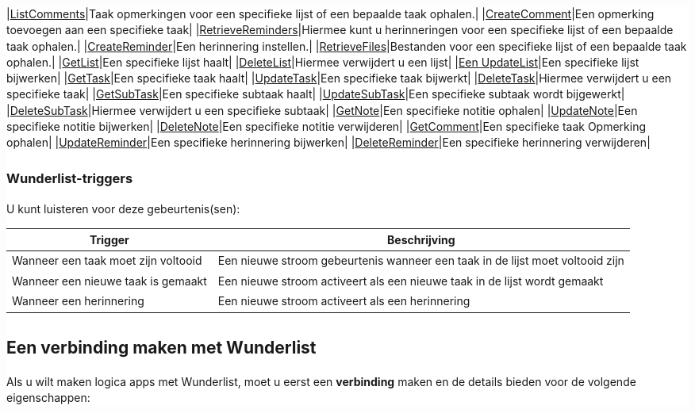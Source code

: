|[ListComments](connectors-create-api-wunderlist.md#listcomments)|Taak opmerkingen voor een specifieke lijst of een bepaalde taak ophalen.|
|[CreateComment](connectors-create-api-wunderlist.md#createcomment)|Een opmerking toevoegen aan een specifieke taak|
|[RetrieveReminders](connectors-create-api-wunderlist.md#retrievereminders)|Hiermee kunt u herinneringen voor een specifieke lijst of een bepaalde taak ophalen.|
|[CreateReminder](connectors-create-api-wunderlist.md#createreminder)|Een herinnering instellen.|
|[RetrieveFiles](connectors-create-api-wunderlist.md#retrievefiles)|Bestanden voor een specifieke lijst of een bepaalde taak ophalen.|
|[GetList](connectors-create-api-wunderlist.md#getlist)|Een specifieke lijst haalt|
|[DeleteList](connectors-create-api-wunderlist.md#deletelist)|Hiermee verwijdert u een lijst|
|[Een UpdateList](connectors-create-api-wunderlist.md#updatelist)|Een specifieke lijst bijwerken|
|[GetTask](connectors-create-api-wunderlist.md#gettask)|Een specifieke taak haalt|
|[UpdateTask](connectors-create-api-wunderlist.md#updatetask)|Een specifieke taak bijwerkt|
|[DeleteTask](connectors-create-api-wunderlist.md#deletetask)|Hiermee verwijdert u een specifieke taak|
|[GetSubTask](connectors-create-api-wunderlist.md#getsubtask)|Een specifieke subtaak haalt|
|[UpdateSubTask](connectors-create-api-wunderlist.md#updatesubtask)|Een specifieke subtaak wordt bijgewerkt|
|[DeleteSubTask](connectors-create-api-wunderlist.md#deletesubtask)|Hiermee verwijdert u een specifieke subtaak|
|[GetNote](connectors-create-api-wunderlist.md#getnote)|Een specifieke notitie ophalen|
|[UpdateNote](connectors-create-api-wunderlist.md#updatenote)|Een specifieke notitie bijwerken|
|[DeleteNote](connectors-create-api-wunderlist.md#deletenote)|Een specifieke notitie verwijderen|
|[GetComment](connectors-create-api-wunderlist.md#getcomment)|Een specifieke taak Opmerking ophalen|
|[UpdateReminder](connectors-create-api-wunderlist.md#updatereminder)|Een specifieke herinnering bijwerken|
|[DeleteReminder](connectors-create-api-wunderlist.md#deletereminder)|Een specifieke herinnering verwijderen|
### <a name="wunderlist-triggers"></a>Wunderlist-triggers
U kunt luisteren voor deze gebeurtenis(sen):

|Trigger | Beschrijving|
|--- | ---|
|Wanneer een taak moet zijn voltooid|Een nieuwe stroom gebeurtenis wanneer een taak in de lijst moet voltooid zijn|
|Wanneer een nieuwe taak is gemaakt|Een nieuwe stroom activeert als een nieuwe taak in de lijst wordt gemaakt|
|Wanneer een herinnering|Een nieuwe stroom activeert als een herinnering|


## <a name="create-a-connection-to-wunderlist"></a>Een verbinding maken met Wunderlist
Als u wilt maken logica apps met Wunderlist, moet u eerst een **verbinding** maken en de details bieden voor de volgende eigenschappen: 
